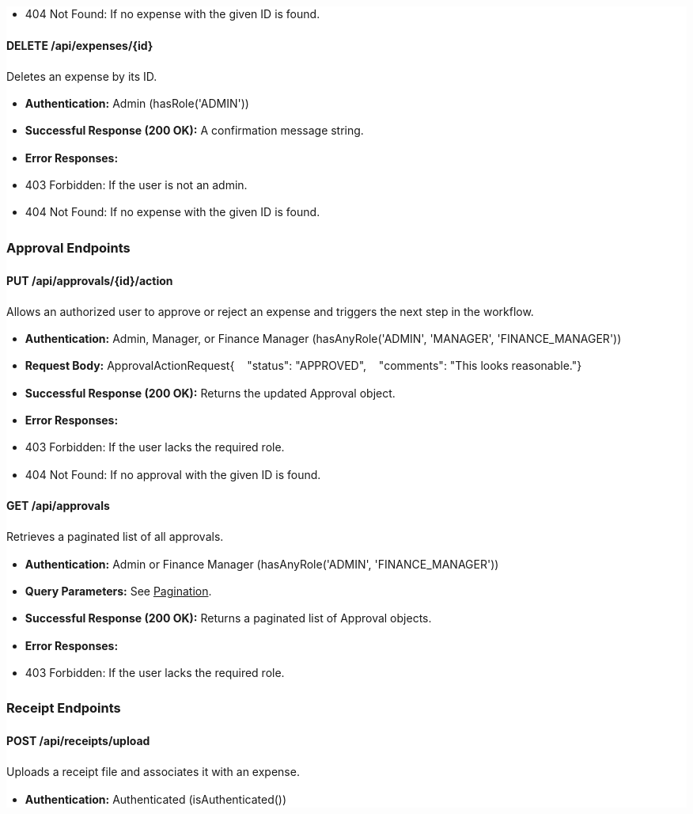 *   404 Not Found: If no expense with the given ID is found.
    

#### **DELETE /api/expenses/{id}**

Deletes an expense by its ID.

*   **Authentication:** Admin (hasRole('ADMIN'))
    
*   **Successful Response (200 OK):** A confirmation message string.
    
*   **Error Responses:**
    
*   403 Forbidden: If the user is not an admin.
    
*   404 Not Found: If no expense with the given ID is found.
    

### **Approval Endpoints**

#### **PUT /api/approvals/{id}/action**

Allows an authorized user to approve or reject an expense and triggers the next step in the workflow.

*   **Authentication:** Admin, Manager, or Finance Manager (hasAnyRole('ADMIN', 'MANAGER', 'FINANCE\_MANAGER'))
    
*   **Request Body:** ApprovalActionRequest{    "status": "APPROVED",    "comments": "This looks reasonable."}
    
*   **Successful Response (200 OK):** Returns the updated Approval object.
    
*   **Error Responses:**
    
*   403 Forbidden: If the user lacks the required role.
    
*   404 Not Found: If no approval with the given ID is found.
    

#### **GET /api/approvals**

Retrieves a paginated list of all approvals.

*   **Authentication:** Admin or Finance Manager (hasAnyRole('ADMIN', 'FINANCE\_MANAGER'))
    
*   **Query Parameters:** See [Pagination](https://www.google.com/search?q=#pagination).
    
*   **Successful Response (200 OK):** Returns a paginated list of Approval objects.
    
*   **Error Responses:**
    
*   403 Forbidden: If the user lacks the required role.
    

### **Receipt Endpoints**

#### **POST /api/receipts/upload**

Uploads a receipt file and associates it with an expense.

*   **Authentication:** Authenticated (isAuthenticated())
    